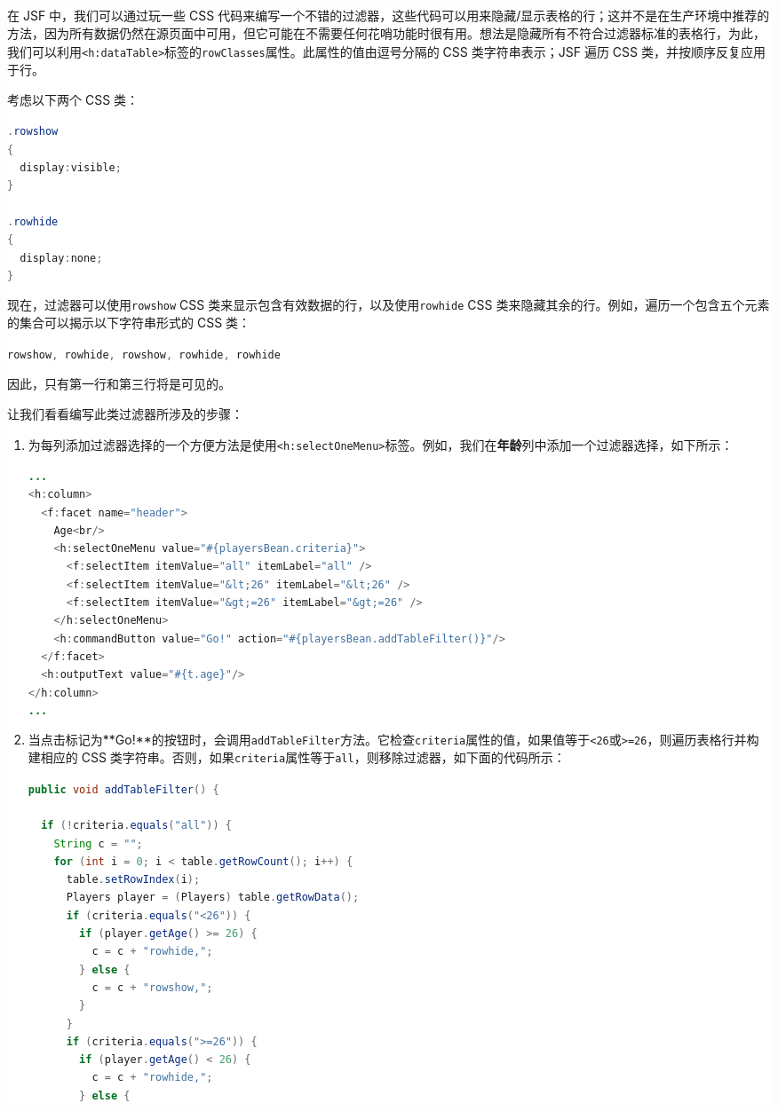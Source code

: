 在 JSF 中，我们可以通过玩一些 CSS 代码来编写一个不错的过滤器，这些代码可以用来隐藏/显示表格的行；这并不是在生产环境中推荐的方法，因为所有数据仍然在源页面中可用，但它可能在不需要任何花哨功能时很有用。想法是隐藏所有不符合过滤器标准的表格行，为此，我们可以利用`<h:dataTable>`标签的`rowClasses`属性。此属性的值由逗号分隔的 CSS 类字符串表示；JSF 遍历 CSS 类，并按顺序反复应用于行。

考虑以下两个 CSS 类：

```java
.rowshow
{
  display:visible;
}

.rowhide 
{
  display:none;
}
```

现在，过滤器可以使用`rowshow` CSS 类来显示包含有效数据的行，以及使用`rowhide` CSS 类来隐藏其余的行。例如，遍历一个包含五个元素的集合可以揭示以下字符串形式的 CSS 类：

```java
rowshow, rowhide, rowshow, rowhide, rowhide
```

因此，只有第一行和第三行将是可见的。

让我们看看编写此类过滤器所涉及的步骤：

1.  为每列添加过滤器选择的一个方便方法是使用`<h:selectOneMenu>`标签。例如，我们在**年龄**列中添加一个过滤器选择，如下所示：

    ```java
    ...
    <h:column>
      <f:facet name="header">
        Age<br/>
        <h:selectOneMenu value="#{playersBean.criteria}">
          <f:selectItem itemValue="all" itemLabel="all" />
          <f:selectItem itemValue="&lt;26" itemLabel="&lt;26" />
          <f:selectItem itemValue="&gt;=26" itemLabel="&gt;=26" />                            
        </h:selectOneMenu>
        <h:commandButton value="Go!" action="#{playersBean.addTableFilter()}"/>
      </f:facet>                                      
      <h:outputText value="#{t.age}"/>
    </h:column>
    ...
    ```

1.  当点击标记为**Go!**的按钮时，会调用`addTableFilter`方法。它检查`criteria`属性的值，如果值等于`<26`或`>=26`，则遍历表格行并构建相应的 CSS 类字符串。否则，如果`criteria`属性等于`all`，则移除过滤器，如下面的代码所示：

    ```java
    public void addTableFilter() {

      if (!criteria.equals("all")) {
        String c = "";
        for (int i = 0; i < table.getRowCount(); i++) {
          table.setRowIndex(i);
          Players player = (Players) table.getRowData();
          if (criteria.equals("<26")) {
            if (player.getAge() >= 26) {
              c = c + "rowhide,";
            } else {
              c = c + "rowshow,";
            }
          }
          if (criteria.equals(">=26")) {
            if (player.getAge() < 26) {
              c = c + "rowhide,";
            } else {